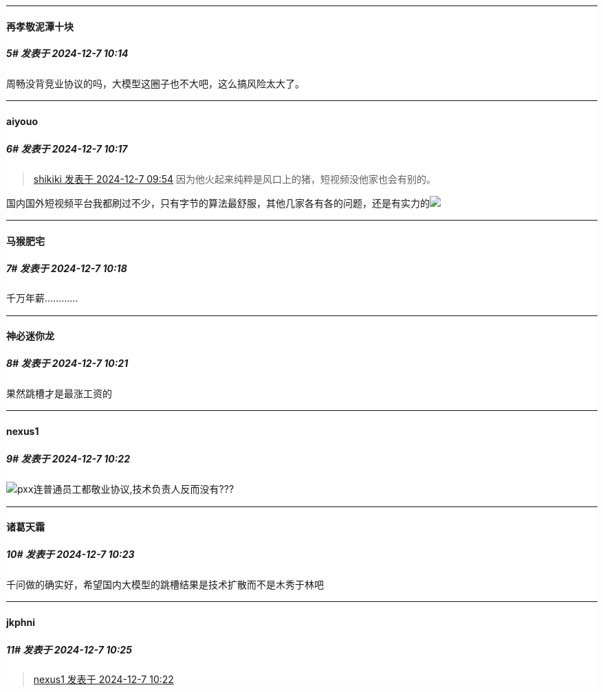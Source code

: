 *****

####  再孝敬泥潭十块  
##### 5#       发表于 2024-12-7 10:14

周畅没背竞业协议的吗，大模型这圈子也不大吧，这么搞风险太大了。

*****

####  aiyouo  
##### 6#       发表于 2024-12-7 10:17

<blockquote><a href="httphttps://bbs.saraba1st.com/2b/forum.php?mod=redirect&amp;goto=findpost&amp;pid=66864456&amp;ptid=2209659" target="_blank">shikiki 发表于 2024-12-7 09:54</a>
因为他火起来纯粹是风口上的猪，短视频没他家也会有别的。</blockquote>
国内国外短视频平台我都刷过不少，只有字节的算法最舒服，其他几家各有各的问题，还是有实力的<img src="https://static.saraba1st.com/image/smiley/face2017/067.png" referrerpolicy="no-referrer">

*****

####  马猴肥宅  
##### 7#       发表于 2024-12-7 10:18

千万年薪…………

*****

####  神必迷你龙  
##### 8#       发表于 2024-12-7 10:21

果然跳槽才是最涨工资的

*****

####  nexus1  
##### 9#       发表于 2024-12-7 10:22

<img src="https://static.saraba1st.com/image/smiley/face2017/001.png" referrerpolicy="no-referrer">pxx连普通员工都敬业协议,技术负责人反而没有???

*****

####  诸葛天霜  
##### 10#       发表于 2024-12-7 10:23

千问做的确实好，希望国内大模型的跳槽结果是技术扩散而不是木秀于林吧

*****

####  jkphni  
##### 11#       发表于 2024-12-7 10:25

<blockquote><a href="httphttps://bbs.saraba1st.com/2b/forum.php?mod=redirect&amp;goto=findpost&amp;pid=66864604&amp;ptid=2209659" target="_blank">nexus1 发表于 2024-12-7 10:22</a>
